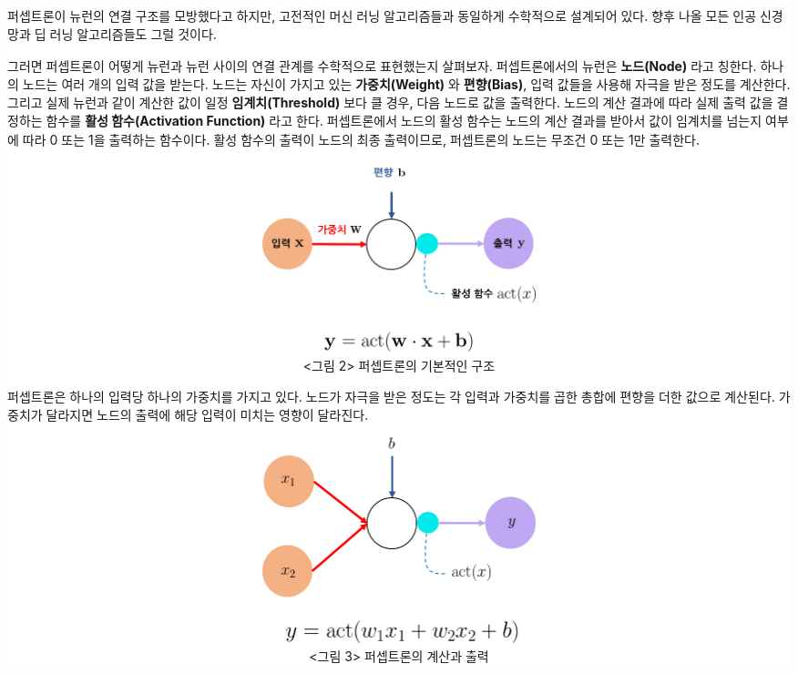 퍼셉트론이 뉴런의 연결 구조를 모방했다고 하지만, 고전적인 머신 러닝 알고리즘들과 동일하게 수학적으로 설계되어 있다. 향후 나올 모든 인공 신경망과 딥 러닝 알고리즘들도 그럴 것이다. 

그러면 퍼셉트론이 어떻게 뉴런과 뉴런 사이의 연결 관계를 수학적으로 표현했는지 살펴보자.
퍼셉트론에서의 뉴런은 __노드(Node)__ 라고 칭한다. 하나의 노드는 여러 개의 입력 값을 받는다. 노드는 자신이 가지고 있는 __가중치(Weight)__ 와 __편향(Bias)__, 입력 값들을 사용해 자극을 받은 정도를 계산한다. 그리고 실제 뉴런과 같이 계산한 값이 일정 __임계치(Threshold)__ 보다 클 경우, 다음 노드로 값을 출력한다. 노드의 계산 결과에 따라 실제 출력 값을 결정하는 함수를 __활성 함수(Activation Function)__ 라고 한다. 퍼셉트론에서 노드의 활성 함수는 노드의 계산 결과를 받아서 값이 임계치를 넘는지 여부에 따라 0 또는 1을 출력하는 함수이다. 활성 함수의 출력이 노드의 최종 출력이므로, 퍼셉트론의 노드는 무조건 0 또는 1만 출력한다.

<center><img src="/assets/posts/images/UDL4/figure1.png" width=300></center>
<center><그림 2> 퍼셉트론의 기본적인 구조</center>

퍼셉트론은 하나의 입력당 하나의 가중치를 가지고 있다. 노드가 자극을 받은 정도는 각 입력과 가중치를 곱한 총합에 편향을 더한 값으로 계산된다. 가중치가 달라지면 노드의 출력에 해당 입력이 미치는 영향이 달라진다.

<center><img src="/assets/posts/images/UDL4/figure2.png" width=300></center>
<center><그림 3> 퍼셉트론의 계산과 출력</center>
